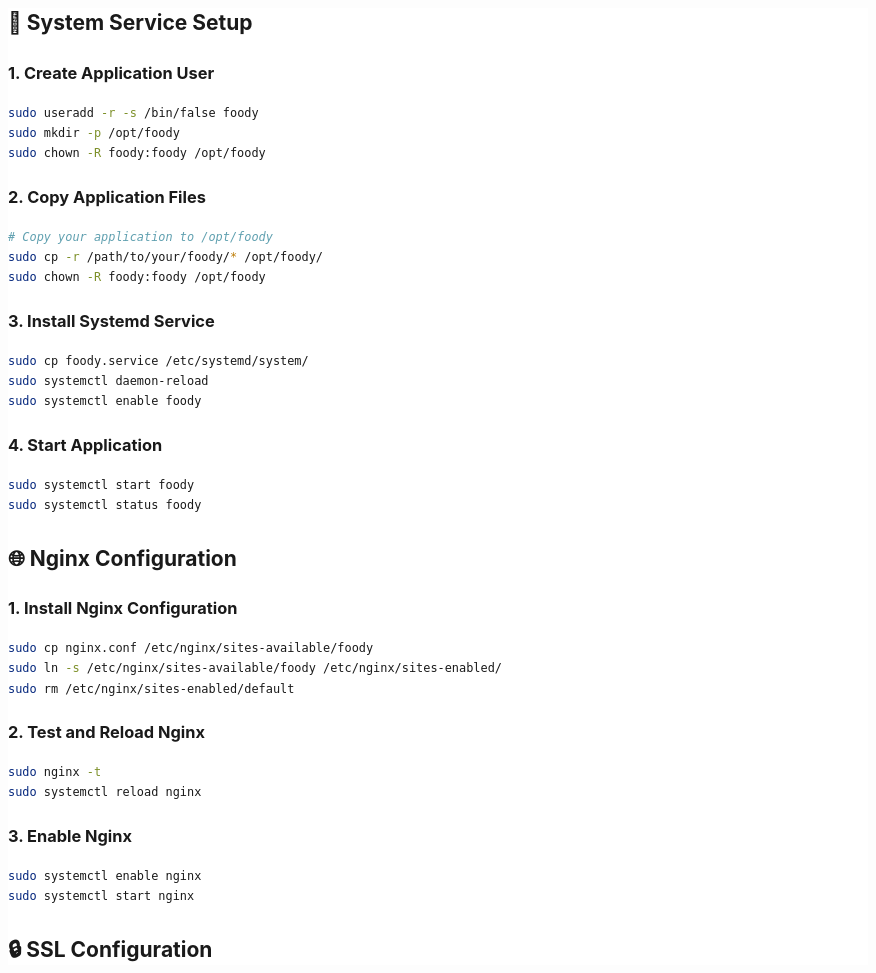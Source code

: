 ## 🔧 System Service Setup

### 1. Create Application User
```bash
sudo useradd -r -s /bin/false foody
sudo mkdir -p /opt/foody
sudo chown -R foody:foody /opt/foody
```

### 2. Copy Application Files
```bash
# Copy your application to /opt/foody
sudo cp -r /path/to/your/foody/* /opt/foody/
sudo chown -R foody:foody /opt/foody
```

### 3. Install Systemd Service
```bash
sudo cp foody.service /etc/systemd/system/
sudo systemctl daemon-reload
sudo systemctl enable foody
```

### 4. Start Application
```bash
sudo systemctl start foody
sudo systemctl status foody
```

## 🌐 Nginx Configuration

### 1. Install Nginx Configuration
```bash
sudo cp nginx.conf /etc/nginx/sites-available/foody
sudo ln -s /etc/nginx/sites-available/foody /etc/nginx/sites-enabled/
sudo rm /etc/nginx/sites-enabled/default
```

### 2. Test and Reload Nginx
```bash
sudo nginx -t
sudo systemctl reload nginx
```

### 3. Enable Nginx
```bash
sudo systemctl enable nginx
sudo systemctl start nginx
```

## 🔒 SSL Configuration
